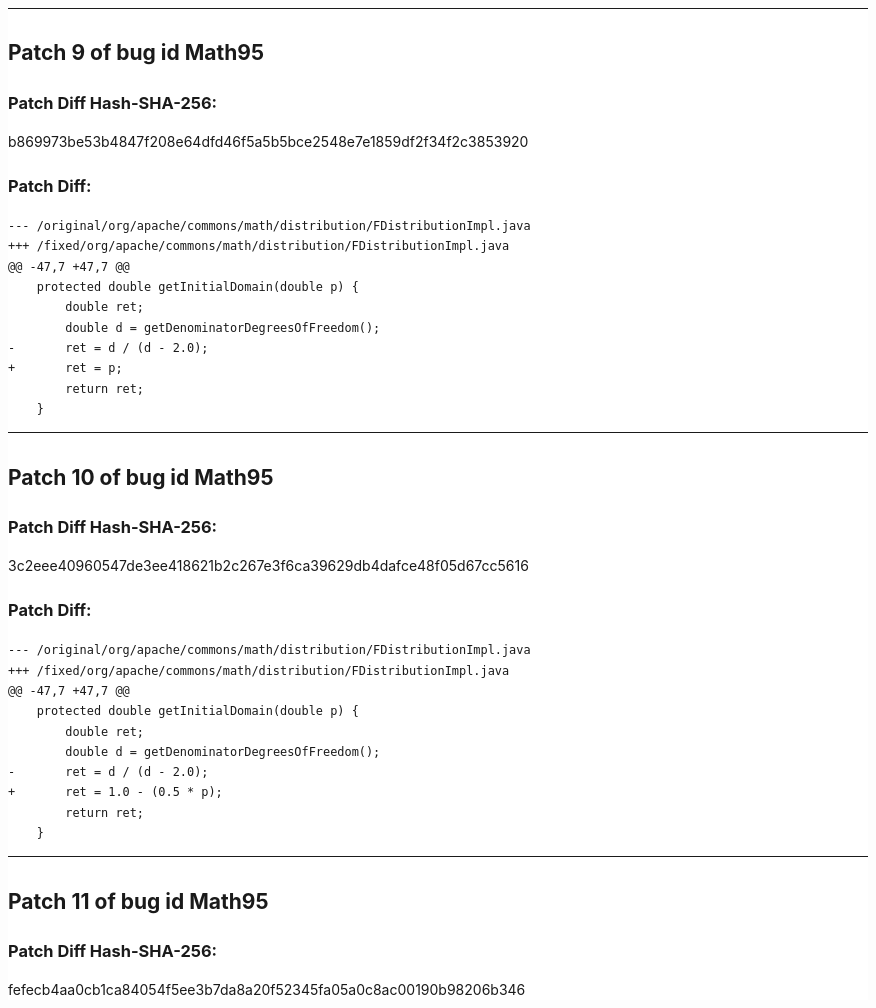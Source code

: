 
---
## Patch 9 of bug id Math95
### Patch Diff Hash-SHA-256:

b869973be53b4847f208e64dfd46f5a5b5bce2548e7e1859df2f34f2c3853920

### Patch Diff:
```
--- /original/org/apache/commons/math/distribution/FDistributionImpl.java	
+++ /fixed/org/apache/commons/math/distribution/FDistributionImpl.java	
@@ -47,7 +47,7 @@
 	protected double getInitialDomain(double p) {
 		double ret;
 		double d = getDenominatorDegreesOfFreedom();
-		ret = d / (d - 2.0);
+		ret = p;
 		return ret;
 	}
```


---
## Patch 10 of bug id Math95
### Patch Diff Hash-SHA-256:

3c2eee40960547de3ee418621b2c267e3f6ca39629db4dafce48f05d67cc5616

### Patch Diff:
```
--- /original/org/apache/commons/math/distribution/FDistributionImpl.java	
+++ /fixed/org/apache/commons/math/distribution/FDistributionImpl.java	
@@ -47,7 +47,7 @@
 	protected double getInitialDomain(double p) {
 		double ret;
 		double d = getDenominatorDegreesOfFreedom();
-		ret = d / (d - 2.0);
+		ret = 1.0 - (0.5 * p);
 		return ret;
 	}
```


---
## Patch 11 of bug id Math95
### Patch Diff Hash-SHA-256:

fefecb4aa0cb1ca84054f5ee3b7da8a20f52345fa05a0c8ac00190b98206b346
